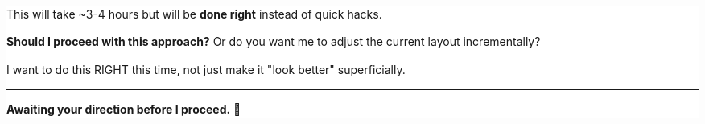 This will take ~3-4 hours but will be **done right** instead of quick hacks.

**Should I proceed with this approach?** Or do you want me to adjust the current layout incrementally?

I want to do this RIGHT this time, not just make it "look better" superficially.

---

**Awaiting your direction before I proceed.** 🎯
